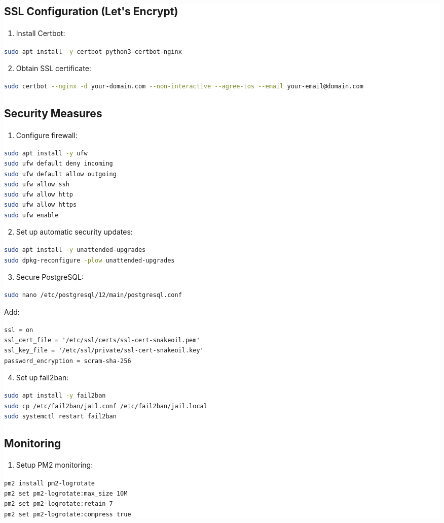## SSL Configuration (Let's Encrypt)

1. Install Certbot:
```bash
sudo apt install -y certbot python3-certbot-nginx
```

2. Obtain SSL certificate:
```bash
sudo certbot --nginx -d your-domain.com --non-interactive --agree-tos --email your-email@domain.com
```

## Security Measures

1. Configure firewall:
```bash
sudo apt install -y ufw
sudo ufw default deny incoming
sudo ufw default allow outgoing
sudo ufw allow ssh
sudo ufw allow http
sudo ufw allow https
sudo ufw enable
```

2. Set up automatic security updates:
```bash
sudo apt install -y unattended-upgrades
sudo dpkg-reconfigure -plow unattended-upgrades
```

3. Secure PostgreSQL:
```bash
sudo nano /etc/postgresql/12/main/postgresql.conf
```
Add:
```
ssl = on
ssl_cert_file = '/etc/ssl/certs/ssl-cert-snakeoil.pem'
ssl_key_file = '/etc/ssl/private/ssl-cert-snakeoil.key'
password_encryption = scram-sha-256
```

4. Set up fail2ban:
```bash
sudo apt install -y fail2ban
sudo cp /etc/fail2ban/jail.conf /etc/fail2ban/jail.local
sudo systemctl restart fail2ban
```

## Monitoring

1. Setup PM2 monitoring:
```bash
pm2 install pm2-logrotate
pm2 set pm2-logrotate:max_size 10M
pm2 set pm2-logrotate:retain 7
pm2 set pm2-logrotate:compress true
```
